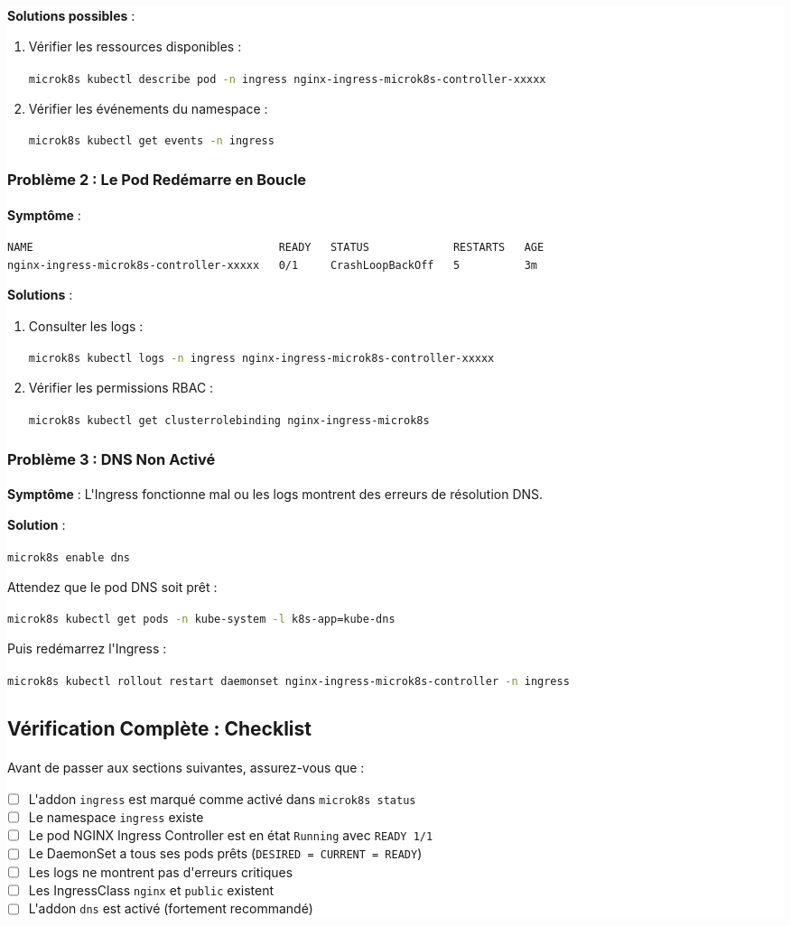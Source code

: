 **Solutions possibles** :
1. Vérifier les ressources disponibles :
   ```bash
   microk8s kubectl describe pod -n ingress nginx-ingress-microk8s-controller-xxxxx
   ```

2. Vérifier les événements du namespace :
   ```bash
   microk8s kubectl get events -n ingress
   ```

### Problème 2 : Le Pod Redémarre en Boucle

**Symptôme** :
```bash
NAME                                      READY   STATUS             RESTARTS   AGE
nginx-ingress-microk8s-controller-xxxxx   0/1     CrashLoopBackOff   5          3m
```

**Solutions** :
1. Consulter les logs :
   ```bash
   microk8s kubectl logs -n ingress nginx-ingress-microk8s-controller-xxxxx
   ```

2. Vérifier les permissions RBAC :
   ```bash
   microk8s kubectl get clusterrolebinding nginx-ingress-microk8s
   ```

### Problème 3 : DNS Non Activé

**Symptôme** : L'Ingress fonctionne mal ou les logs montrent des erreurs de résolution DNS.

**Solution** :
```bash
microk8s enable dns
```

Attendez que le pod DNS soit prêt :
```bash
microk8s kubectl get pods -n kube-system -l k8s-app=kube-dns
```

Puis redémarrez l'Ingress :
```bash
microk8s kubectl rollout restart daemonset nginx-ingress-microk8s-controller -n ingress
```

## Vérification Complète : Checklist

Avant de passer aux sections suivantes, assurez-vous que :

- [ ] L'addon `ingress` est marqué comme activé dans `microk8s status`
- [ ] Le namespace `ingress` existe
- [ ] Le pod NGINX Ingress Controller est en état `Running` avec `READY 1/1`
- [ ] Le DaemonSet a tous ses pods prêts (`DESIRED = CURRENT = READY`)
- [ ] Les logs ne montrent pas d'erreurs critiques
- [ ] Les IngressClass `nginx` et `public` existent
- [ ] L'addon `dns` est activé (fortement recommandé)
